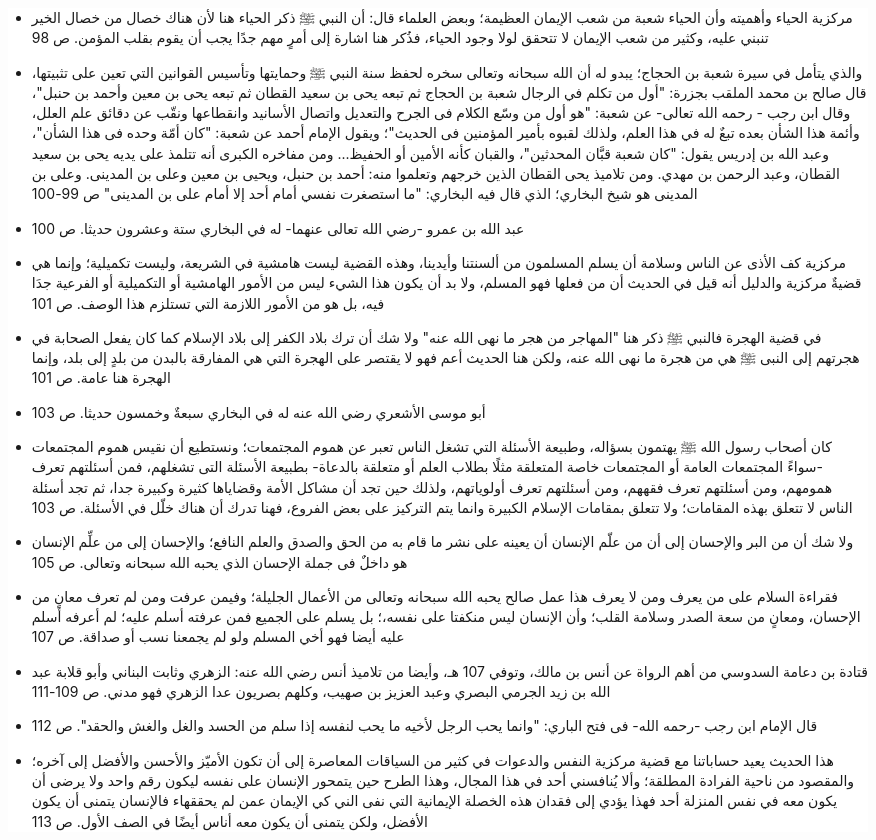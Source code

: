 - مركزية الحياء وأهميته وأن الحياء شعبة من شعب الإيمان العظيمة؛ وبعض العلماء قال: أن النبي ﷺ ذكر الحياء هنا لأن هناك خصال من خصال الخير تنبني عليه، وكثير من شعب الإيمان لا تتحقق لولا وجود الحياء، فذُكر هنا اشارة إلى أمرٍ مهم جدًا يجب أن يقوم بقلب المؤمن. ص 98  
  
- والذي يتأمل في سيرة شعبة بن الحجاج؛ يبدو له أن الله سبحانه وتعالى سخره لحفظ سنة النبي ﷺ وحمايتها وتأسيس القوانين التي تعين على تثبيتها، قال صالح بن محمد الملقب بجزرة: "أول من تكلم في الرجال شعبة بن الحجاج ثم تبعه يحى بن سعيد القطان ثم تبعه يحى بن معين وأحمد بن حنبل"، وقال ابن رجب - رحمه الله تعالى- عن شعبة: "هو أول من وسّع الكلام فى الجرح والتعديل واتصال الأسانيد وانقطاعها ونقّب عن دقائق علم العلل، وأئمة هذا الشأن بعده تبعٌ له في هذا العلم، ولذلك لقبوه بأمير المؤمنين فى الحديث"؛ ويقول الإمام أحمد عن شعبة: "كان أمّة وحده فى هذا الشأن"، وعبد الله بن إدريس يقول: "كان شعبة قبَّان المحدثين"، والقبان كأنه الأمين أو الحفيظ... ومن مفاخره الكبرى أنه تتلمذ على يديه يحى بن سعيد القطان، وعبد الرحمن بن مهدي. ومن تلاميذ يحى القطان الذين خرجهم وتعلموا منه: أحمد بن حنبل، ويحيى بن معين وعلى بن المدينى. وعلى بن المدينى هو شيخ البخاري؛ الذي قال فيه البخاري: "ما استصغرت نفسي أمام أحد إلا أمام على بن المدينى" ص 99-100  
  
- عبد الله بن عمرو -رضي الله تعالى عنهما- له في البخاري ستة وعشرون حديثا. ص 100  
  
- مركزية كف الأذى عن الناس وسلامة أن يسلم المسلمون من ألسنتنا وأيدينا، وهذه القضية ليست هامشية في الشريعة، وليست تكميلية؛ وإنما هي قضيةٌ مركزية والدليل أنه قيل في الحديث أن من فعلها فهو المسلم، ولا بد أن يكون هذا الشيء ليس من الأمور الهامشية أو التكميلية أو الفرعية جدَا فيه، بل هو من الأمور اللازمة التي تستلزم هذا الوصف. ص 101  
  
- في قضية الهجرة فالنبي ﷺ ذكر هنا "المهاجر من هجر ما نهى الله عنه" ولا شك أن ترك بلاد الكفر إلى بلاد الإسلام كما كان يفعل الصحابة في هجرتهم إلى النبى ﷺ هي من هجرة ما نهى الله عنه، ولكن هنا الحديث أعم فهو لا يقتصر على الهجرة التي هي المفارقة بالبدن من بلدٍ إلى بلد، وإنما الهجرة هنا عامة. ص 101  
  
- أبو موسى الأشعري رضي الله عنه له في البخاري سبعةٌ وخمسون حديثا. ص 103  
  
- كان أصحاب رسول الله ﷺ يهتمون بسؤاله، وطبيعة الأسئلة التي تشغل الناس تعبر عن هموم المجتمعات؛ ونستطيع أن نقيس هموم المجتمعات -سواءً المجتمعات العامة أو المجتمعات خاصة المتعلقة مثلًا بطلاب العلم أو متعلقة بالدعاة- بطبيعة الأسئلة التى تشغلهم، فمن أسئلتهم تعرف همومهم، ومن أسئلتهم تعرف فقههم، ومن أسئلتهم تعرف أولوياتهم، ولذلك حين تجد أن مشاكل الأمة وقضاياها كثيرة وكبيرة جدا، ثم تجد أسئلة الناس لا تتعلق بهذه المقامات؛ ولا تتعلق بمقامات الإسلام الكبيرة وانما يتم التركيز على بعض الفروع، فهنا تدرك أن هناك خلّل في الأسئلة. ص 103  
  
- ولا شك أن من البر والإحسان إلى أن من علّم الإنسان أن يعينه على نشر ما قام به من الحق والصدق والعلم النافع؛ والإحسان إلى من علِّم الإنسان هو داخلٌ فى جملة الإحسان الذي يحبه الله سبحانه وتعالى. ص 105  
  
- فقراءة السلام على من يعرف ومن لا يعرف هذا عمل صالح يحبه الله سبحانه وتعالى من الأعمال الجليلة؛ وفيمن عرفت ومن لم تعرف معانٍ من الإحسان، ومعانٍ من سعة الصدر وسلامة القلب؛ وأن الإنسان ليس منكفتا على نفسه،؛ بل يسلم على الجميع فمن عرفته أسلم عليه؛ لم أعرفه أسلم عليه أيضا فهو أخي المسلم ولو لم يجمعنا نسب أو صداقة. ص 107  
  
- قتادة بن دعامة السدوسي من أهم الرواة عن أنس بن مالك، وتوفي 107 هـ، وأيضا من تلاميذ أنس رضي الله عنه: الزهري وثابت البناني وأبو قلابة عبد الله بن زيد الجرمي البصري وعبد العزيز بن صهيب، وكلهم بصريون عدا الزهري فهو مدني. ص 109-111  
  
- قال الإمام ابن رجب -رحمه الله- فى فتح الباري: "وانما يحب الرجل لأخيه ما يحب لنفسه إذا سلم من الحسد والغل والغش والحقد". ص 112  
  
- هذا الحديث يعيد حساباتنا مع قضية مركزية النفس والدعوات في كثير من السياقات المعاصرة إلى أن تكون الأميّز والأحسن والأفضل إلى آخره؛ والمقصود من ناحية الفرادة المطلقة؛ وألا يُنافسني أحد في هذا المجال، وهذا الطرح حين يتمحور الإنسان على نفسه ليكون رقم واحد ولا يرضى أن يكون معه في نفس المنزلة أحد فهذا يؤدي إلى فقدان هذه الخصلة الإيمانية التي نفى الني كي الإيمان عمن لم يحققهاء فالإنسان يتمنى أن يكون الأفضل، ولكن يتمنى أن يكون معه أناس أيضًا في الصف الأول. ص 113  
  